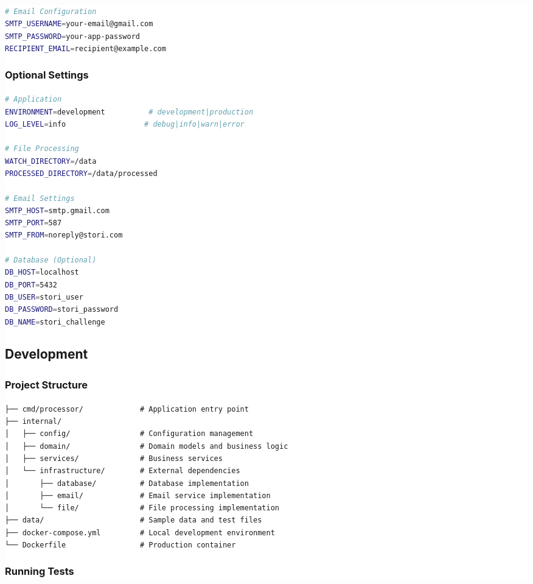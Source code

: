 ```bash
# Email Configuration
SMTP_USERNAME=your-email@gmail.com
SMTP_PASSWORD=your-app-password
RECIPIENT_EMAIL=recipient@example.com
```

### Optional Settings

```bash
# Application
ENVIRONMENT=development          # development|production
LOG_LEVEL=info                  # debug|info|warn|error

# File Processing
WATCH_DIRECTORY=/data
PROCESSED_DIRECTORY=/data/processed

# Email Settings
SMTP_HOST=smtp.gmail.com
SMTP_PORT=587
SMTP_FROM=noreply@stori.com

# Database (Optional)
DB_HOST=localhost
DB_PORT=5432
DB_USER=stori_user
DB_PASSWORD=stori_password
DB_NAME=stori_challenge
```

## Development

### Project Structure

```
├── cmd/processor/             # Application entry point
├── internal/
│   ├── config/                # Configuration management
│   ├── domain/                # Domain models and business logic
│   ├── services/              # Business services
│   └── infrastructure/        # External dependencies
│       ├── database/          # Database implementation
│       ├── email/             # Email service implementation
│       └── file/              # File processing implementation
├── data/                      # Sample data and test files
├── docker-compose.yml         # Local development environment
└── Dockerfile                 # Production container
```

### Running Tests

